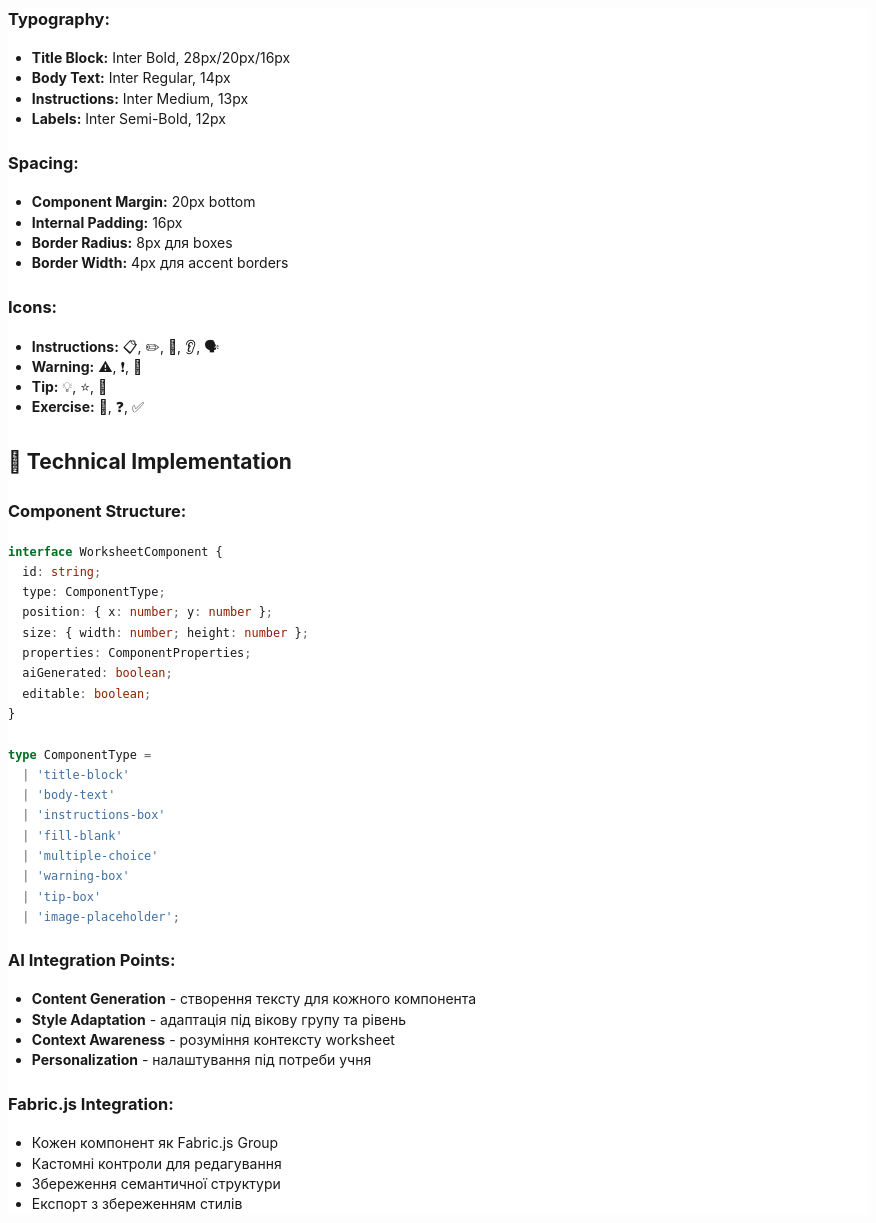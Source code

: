 ### **Typography:**
- **Title Block:** Inter Bold, 28px/20px/16px
- **Body Text:** Inter Regular, 14px
- **Instructions:** Inter Medium, 13px
- **Labels:** Inter Semi-Bold, 12px

### **Spacing:**
- **Component Margin:** 20px bottom
- **Internal Padding:** 16px
- **Border Radius:** 8px для boxes
- **Border Width:** 4px для accent borders

### **Icons:**
- **Instructions:** 📋, ✏️, 👀, 👂, 🗣️
- **Warning:** ⚠️, ❗, 🚨
- **Tip:** 💡, ⭐, 🎯
- **Exercise:** 📝, ❓, ✅

## 🔧 **Technical Implementation**

### **Component Structure:**
```typescript
interface WorksheetComponent {
  id: string;
  type: ComponentType;
  position: { x: number; y: number };
  size: { width: number; height: number };
  properties: ComponentProperties;
  aiGenerated: boolean;
  editable: boolean;
}

type ComponentType = 
  | 'title-block'
  | 'body-text'
  | 'instructions-box'
  | 'fill-blank'
  | 'multiple-choice'
  | 'warning-box'
  | 'tip-box'
  | 'image-placeholder';
```

### **AI Integration Points:**
- **Content Generation** - створення тексту для кожного компонента
- **Style Adaptation** - адаптація під вікову групу та рівень
- **Context Awareness** - розуміння контексту worksheet
- **Personalization** - налаштування під потреби учня

### **Fabric.js Integration:**
- Кожен компонент як Fabric.js Group
- Кастомні контроли для редагування
- Збереження семантичної структури
- Експорт з збереженням стилів
